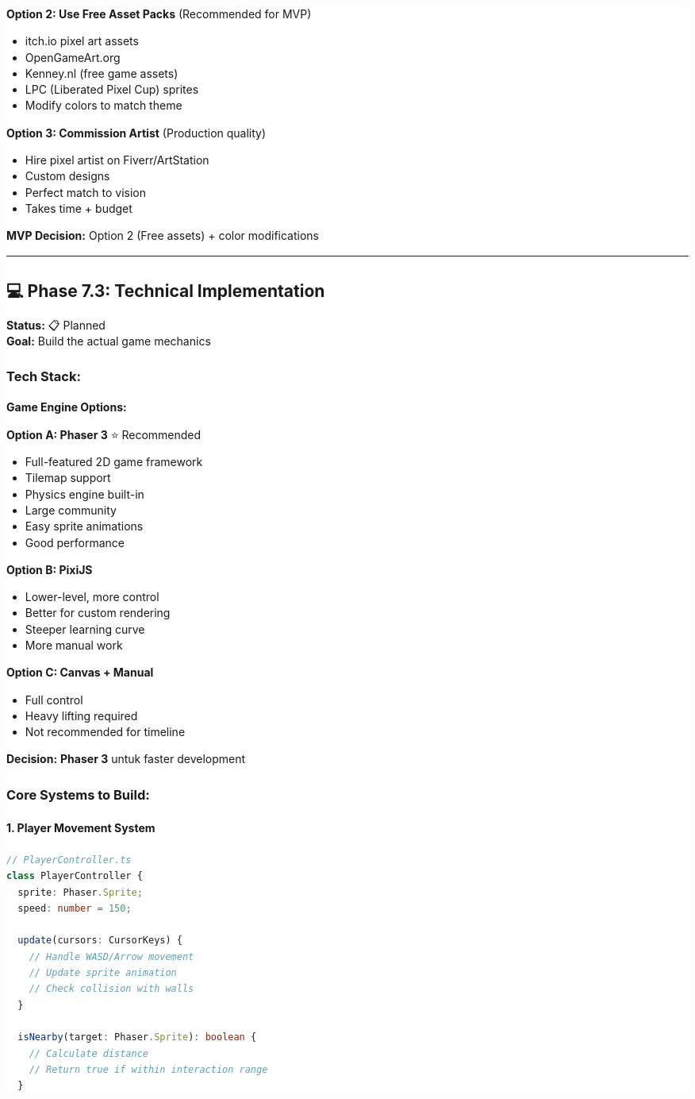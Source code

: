 **Option 2: Use Free Asset Packs** (Recommended for MVP)
- itch.io pixel art assets
- OpenGameArt.org
- Kenney.nl (free game assets)
- LPC (Liberated Pixel Cup) sprites
- Modify colors to match theme

**Option 3: Commission Artist** (Production quality)
- Hire pixel artist on Fiverr/ArtStation
- Custom designs
- Perfect match to vision
- Takes time + budget

**MVP Decision:** Option 2 (Free assets) + color modifications

---

## 💻 Phase 7.3: Technical Implementation

**Status:** 📋 Planned  
**Goal:** Build the actual game mechanics

### Tech Stack:

**Game Engine Options:**

**Option A: Phaser 3** ⭐ Recommended
- Full-featured 2D game framework
- Tilemap support
- Physics engine built-in
- Large community
- Easy sprite animations
- Good performance

**Option B: PixiJS**
- Lower-level, more control
- Better for custom rendering
- Steeper learning curve
- More manual work

**Option C: Canvas + Manual**
- Full control
- Heavy lifting required
- Not recommended for timeline

**Decision:** **Phaser 3** untuk faster development

### Core Systems to Build:

#### 1. **Player Movement System**
```typescript
// PlayerController.ts
class PlayerController {
  sprite: Phaser.Sprite;
  speed: number = 150;
  
  update(cursors: CursorKeys) {
    // Handle WASD/Arrow movement
    // Update sprite animation
    // Check collision with walls
  }
  
  isNearby(target: Phaser.Sprite): boolean {
    // Calculate distance
    // Return true if within interaction range
  }
```